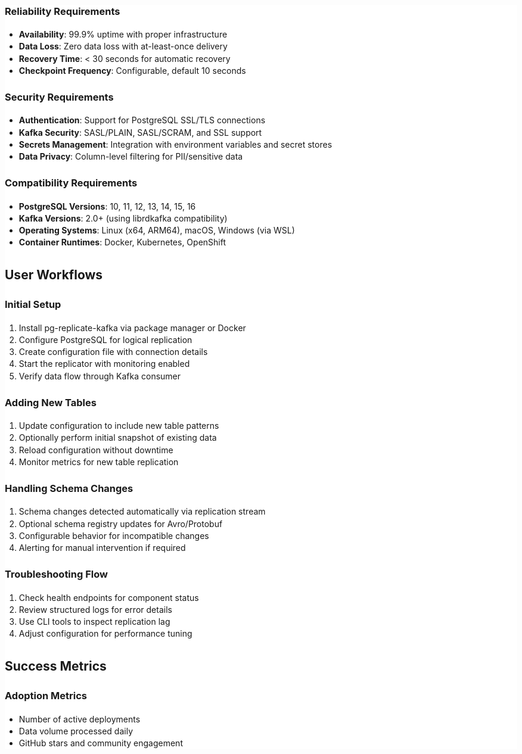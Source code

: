 ### Reliability Requirements
- **Availability**: 99.9% uptime with proper infrastructure
- **Data Loss**: Zero data loss with at-least-once delivery
- **Recovery Time**: < 30 seconds for automatic recovery
- **Checkpoint Frequency**: Configurable, default 10 seconds

### Security Requirements
- **Authentication**: Support for PostgreSQL SSL/TLS connections
- **Kafka Security**: SASL/PLAIN, SASL/SCRAM, and SSL support
- **Secrets Management**: Integration with environment variables and secret stores
- **Data Privacy**: Column-level filtering for PII/sensitive data

### Compatibility Requirements
- **PostgreSQL Versions**: 10, 11, 12, 13, 14, 15, 16
- **Kafka Versions**: 2.0+ (using librdkafka compatibility)
- **Operating Systems**: Linux (x64, ARM64), macOS, Windows (via WSL)
- **Container Runtimes**: Docker, Kubernetes, OpenShift

## User Workflows

### Initial Setup
1. Install pg-replicate-kafka via package manager or Docker
2. Configure PostgreSQL for logical replication
3. Create configuration file with connection details
4. Start the replicator with monitoring enabled
5. Verify data flow through Kafka consumer

### Adding New Tables
1. Update configuration to include new table patterns
2. Optionally perform initial snapshot of existing data
3. Reload configuration without downtime
4. Monitor metrics for new table replication

### Handling Schema Changes
1. Schema changes detected automatically via replication stream
2. Optional schema registry updates for Avro/Protobuf
3. Configurable behavior for incompatible changes
4. Alerting for manual intervention if required

### Troubleshooting Flow
1. Check health endpoints for component status
2. Review structured logs for error details
3. Use CLI tools to inspect replication lag
4. Adjust configuration for performance tuning

## Success Metrics

### Adoption Metrics
- Number of active deployments
- Data volume processed daily
- GitHub stars and community engagement
